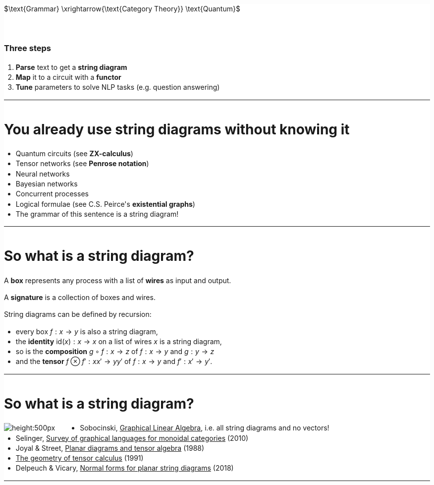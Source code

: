 $\text{Grammar}
\xrightarrow{\text{Category Theory}}
\text{Quantum}$

$$\quad$$

### Three steps

1) **Parse** text to get a **string diagram**
2) **Map** it to a circuit with a **functor**
3) **Tune** parameters to solve NLP tasks (e.g. question answering)

---

# You already use string diagrams without knowing it

* Quantum circuits (see **ZX-calculus**)
* Tensor networks (see **Penrose notation**)
* Neural networks
* Bayesian networks
* Concurrent processes
* Logical formulae (see C.S. Peirce's **existential graphs**)
* The grammar of this sentence is a string diagram!

---

# So what is a string diagram?

A **box** represents any process with a list of **wires** as input and output.

A **signature** is a collection of boxes and wires.

String diagrams can be defined by recursion:

* every box $f : x \to y$ is also a string diagram,
* the **identity** $\text{id}(x) : x \to x$ on a list of wires $x$ is a string diagram,
* so is the **composition** $g \circ f : x \to z$ of $f : x \to y$ and $g : y \to z$
* and the **tensor** $f \otimes f' : xx' \to yy'$ of $f : x \to y$ and $f' : x' \to y'$.

---

# So what is a string diagram?

<style scoped> img { float: left; margin-right: 50px; }</style>

![height:500px](https://raw.githubusercontent.com/oxford-quantum-group/discopy/main/docs/_static/imgs/crack-eggs.png)

* Sobocinski, [Graphical Linear Algebra](https://graphicallinearalgebra.net/), i.e. all string diagrams and no vectors!
* Selinger, [Survey of graphical languages for monoidal categories](https://arxiv.org/abs/0908.3347) (2010)
* Joyal & Street, [Planar diagrams and tensor algebra](http://www.math.mq.edu.au/~street/PlanarDiags.pdf) (1988)
* [The geometry of tensor calculus](https://core.ac.uk/download/pdf/82659437.pdf) (1991)
* Delpeuch & Vicary, [Normal forms for planar string diagrams](https://lmcs.episciences.org/8960/pdf) (2018)

---